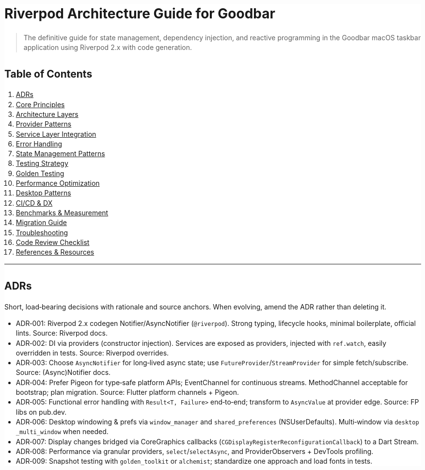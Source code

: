 # Riverpod Architecture Guide for Goodbar

> The definitive guide for state management, dependency injection, and reactive programming in the Goodbar macOS taskbar application using Riverpod 2.x with code generation.

## Table of Contents

1. [ADRs](#adrs)
2. [Core Principles](#core-principles)
3. [Architecture Layers](#architecture-layers)
4. [Provider Patterns](#provider-patterns)
5. [Service Layer Integration](#service-layer-integration)
6. [Error Handling](#error-handling)
7. [State Management Patterns](#state-management-patterns)
8. [Testing Strategy](#testing-strategy)
9. [Golden Testing](#golden-testing)
10. [Performance Optimization](#performance-optimization)
11. [Desktop Patterns](#desktop-patterns)
12. [CI/CD & DX](#cicd--dx)
13. [Benchmarks & Measurement](#benchmarks--measurement)
14. [Migration Guide](#migration-guide)
15. [Troubleshooting](#troubleshooting)
16. [Code Review Checklist](#code-review-checklist)
17. [References & Resources](#references--resources)

---

## ADRs

Short, load‑bearing decisions with rationale and source anchors. When evolving, amend the ADR rather than deleting it.

- ADR‑001: Riverpod 2.x codegen Notifier/AsyncNotifier (`@riverpod`). Strong typing, lifecycle hooks, minimal boilerplate, official lints. Source: Riverpod docs.
- ADR‑002: DI via providers (constructor injection). Services are exposed as providers, injected with `ref.watch`, easily overridden in tests. Source: Riverpod overrides.
- ADR‑003: Choose `AsyncNotifier` for long‑lived async state; use `FutureProvider`/`StreamProvider` for simple fetch/subscribe. Source: (Async)Notifier docs.
- ADR‑004: Prefer Pigeon for type‑safe platform APIs; EventChannel for continuous streams. MethodChannel acceptable for bootstrap; plan migration. Source: Flutter platform channels + Pigeon.
- ADR‑005: Functional error handling with `Result<T, Failure>` end‑to‑end; transform to `AsyncValue` at provider edge. Source: FP libs on pub.dev.
- ADR‑006: Desktop windowing & prefs via `window_manager` and `shared_preferences` (NSUserDefaults). Multi‑window via `desktop_multi_window` when needed.
- ADR‑007: Display changes bridged via CoreGraphics callbacks (`CGDisplayRegisterReconfigurationCallback`) to a Dart Stream.
- ADR‑008: Performance via granular providers, `select`/`selectAsync`, and ProviderObservers + DevTools profiling.
- ADR‑009: Snapshot testing with `golden_toolkit` or `alchemist`; standardize one approach and load fonts in tests.
